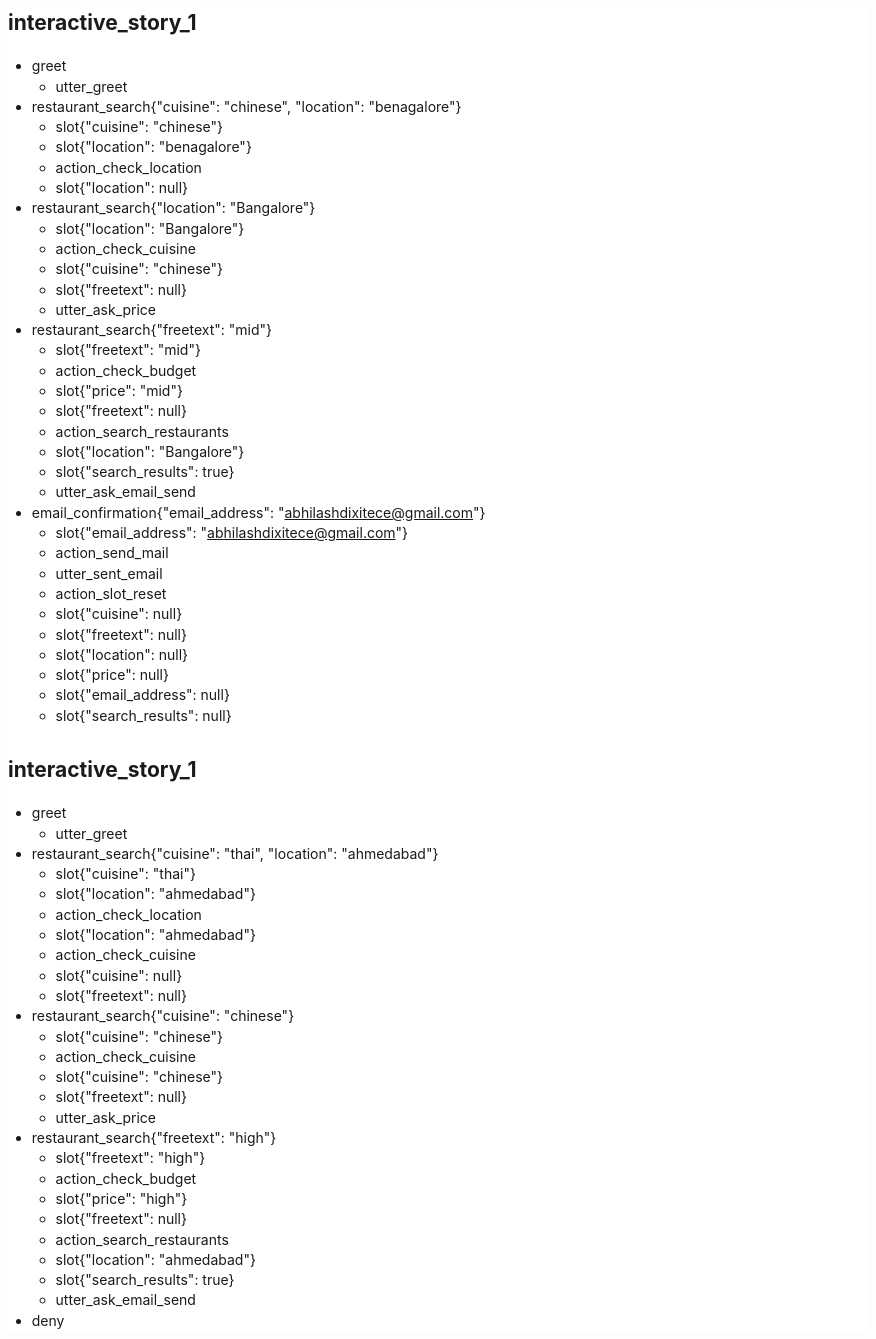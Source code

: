 ## interactive_story_1
* greet
    - utter_greet
* restaurant_search{"cuisine": "chinese", "location": "benagalore"}
    - slot{"cuisine": "chinese"}
    - slot{"location": "benagalore"}
    - action_check_location
    - slot{"location": null}
* restaurant_search{"location": "Bangalore"}
    - slot{"location": "Bangalore"}
    - action_check_cuisine
    - slot{"cuisine": "chinese"}
    - slot{"freetext": null}
    - utter_ask_price
* restaurant_search{"freetext": "mid"}
    - slot{"freetext": "mid"}
    - action_check_budget
    - slot{"price": "mid"}
    - slot{"freetext": null}
    - action_search_restaurants
    - slot{"location": "Bangalore"}
    - slot{"search_results": true}
    - utter_ask_email_send
* email_confirmation{"email_address": "abhilashdixitece@gmail.com"}
    - slot{"email_address": "abhilashdixitece@gmail.com"}
    - action_send_mail
    - utter_sent_email
    - action_slot_reset
    - slot{"cuisine": null}
    - slot{"freetext": null}
    - slot{"location": null}
    - slot{"price": null}
    - slot{"email_address": null}
    - slot{"search_results": null}

## interactive_story_1
* greet
    - utter_greet
* restaurant_search{"cuisine": "thai", "location": "ahmedabad"}
    - slot{"cuisine": "thai"}
    - slot{"location": "ahmedabad"}
    - action_check_location
    - slot{"location": "ahmedabad"}
    - action_check_cuisine
    - slot{"cuisine": null}
    - slot{"freetext": null}
* restaurant_search{"cuisine": "chinese"}
    - slot{"cuisine": "chinese"}
    - action_check_cuisine
    - slot{"cuisine": "chinese"}
    - slot{"freetext": null}
    - utter_ask_price
* restaurant_search{"freetext": "high"}
    - slot{"freetext": "high"}
    - action_check_budget
    - slot{"price": "high"}
    - slot{"freetext": null}
    - action_search_restaurants
    - slot{"location": "ahmedabad"}
    - slot{"search_results": true}
    - utter_ask_email_send
* deny